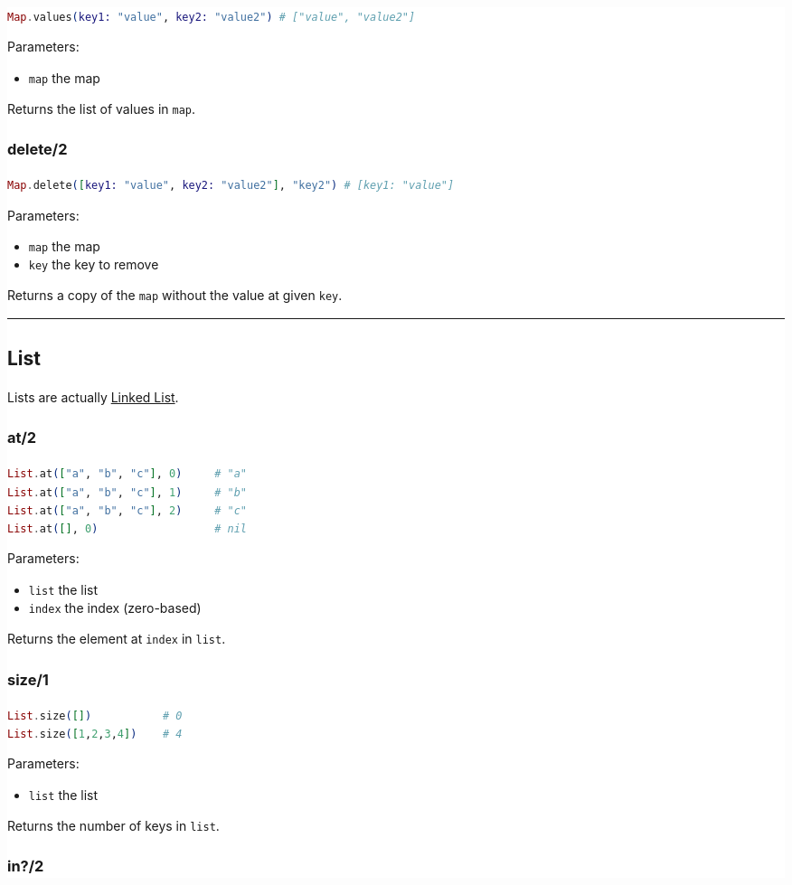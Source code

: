 ```elixir
Map.values(key1: "value", key2: "value2") # ["value", "value2"]
```

Parameters:

- `map` the map

Returns the list of values in `map`.

### delete/2

```elixir
Map.delete([key1: "value", key2: "value2"], "key2") # [key1: "value"]
```

Parameters:

- `map` the map
- `key` the key to remove

Returns a copy of the `map` without the value at given `key`.

---------

## List

Lists are actually [Linked List](https://en.wikipedia.org/wiki/Linked_list).

### at/2

```elixir
List.at(["a", "b", "c"], 0)     # "a"
List.at(["a", "b", "c"], 1)     # "b"
List.at(["a", "b", "c"], 2)     # "c"
List.at([], 0)                  # nil
```

Parameters:

- `list` the list
- `index` the index (zero-based)

Returns the element at `index` in `list`.

### size/1

```elixir
List.size([])           # 0
List.size([1,2,3,4])    # 4
```

Parameters:

- `list` the list

Returns the number of keys in `list`.

### in?/2
